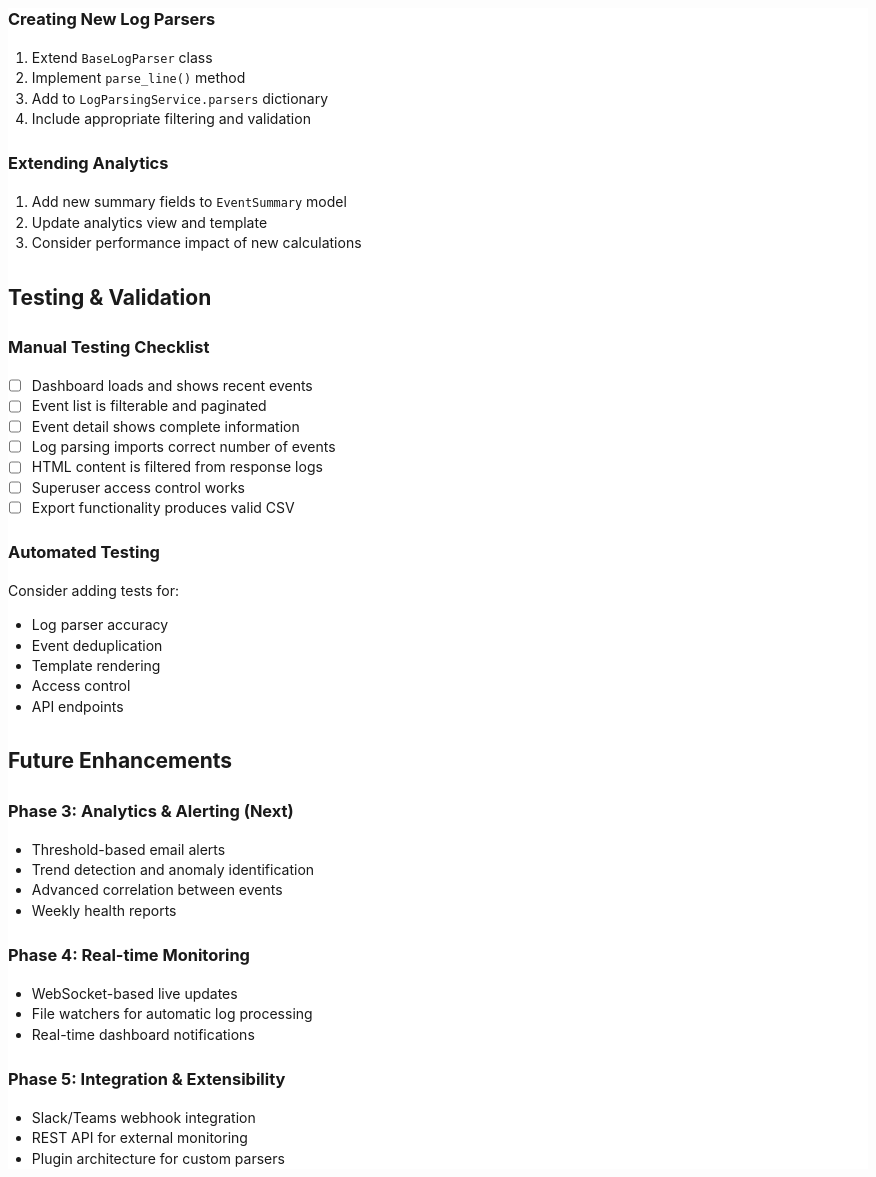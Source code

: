 ### Creating New Log Parsers
1. Extend `BaseLogParser` class
2. Implement `parse_line()` method
3. Add to `LogParsingService.parsers` dictionary
4. Include appropriate filtering and validation

### Extending Analytics
1. Add new summary fields to `EventSummary` model
2. Update analytics view and template
3. Consider performance impact of new calculations

## Testing & Validation

### Manual Testing Checklist
- [ ] Dashboard loads and shows recent events
- [ ] Event list is filterable and paginated
- [ ] Event detail shows complete information
- [ ] Log parsing imports correct number of events
- [ ] HTML content is filtered from response logs
- [ ] Superuser access control works
- [ ] Export functionality produces valid CSV

### Automated Testing
Consider adding tests for:
- Log parser accuracy
- Event deduplication
- Template rendering
- Access control
- API endpoints

## Future Enhancements

### Phase 3: Analytics & Alerting (Next)
- Threshold-based email alerts
- Trend detection and anomaly identification
- Advanced correlation between events
- Weekly health reports

### Phase 4: Real-time Monitoring
- WebSocket-based live updates
- File watchers for automatic log processing
- Real-time dashboard notifications

### Phase 5: Integration & Extensibility
- Slack/Teams webhook integration
- REST API for external monitoring
- Plugin architecture for custom parsers
